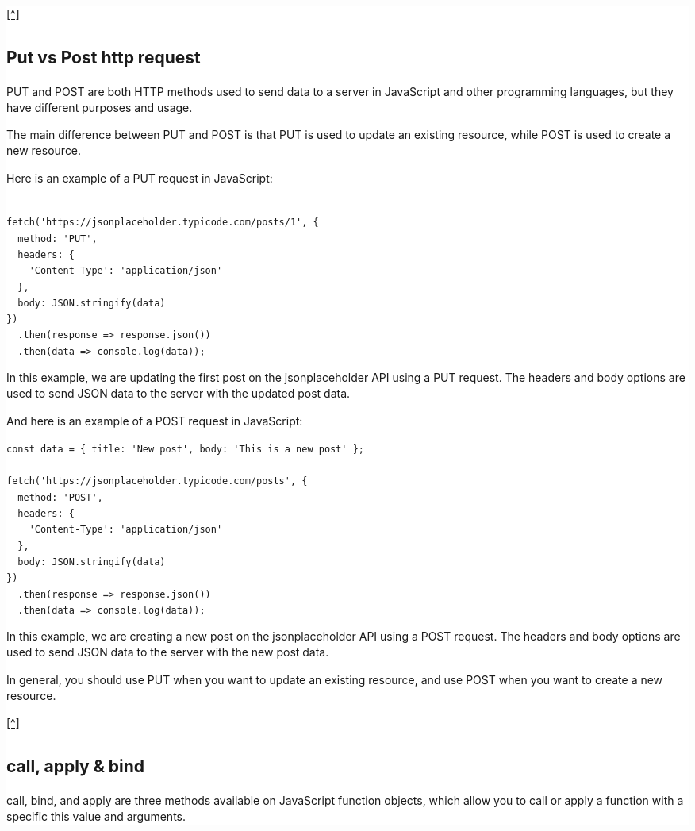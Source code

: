 [[^]](#jsinterview)
## Put vs Post http request 

PUT and POST are both HTTP methods used to send data to a server in JavaScript and other programming languages, but they have different purposes and usage.

The main difference between PUT and POST is that PUT is used to update an existing resource, while POST is used to create a new resource.

Here is an example of a PUT request in JavaScript:

```const data = { title: 'Updated post', body: 'This is an updated post' };

fetch('https://jsonplaceholder.typicode.com/posts/1', {
  method: 'PUT',
  headers: {
    'Content-Type': 'application/json'
  },
  body: JSON.stringify(data)
})
  .then(response => response.json())
  .then(data => console.log(data));
```

In this example, we are updating the first post on the jsonplaceholder API using a PUT request. The headers and body options are used to send JSON data to the server with the updated post data.

And here is an example of a POST request in JavaScript:

```
const data = { title: 'New post', body: 'This is a new post' };

fetch('https://jsonplaceholder.typicode.com/posts', {
  method: 'POST',
  headers: {
    'Content-Type': 'application/json'
  },
  body: JSON.stringify(data)
})
  .then(response => response.json())
  .then(data => console.log(data));
```

In this example, we are creating a new post on the jsonplaceholder API using a POST request. The headers and body options are used to send JSON data to the server with the new post data.

In general, you should use PUT when you want to update an existing resource, and use POST when you want to create a new resource.


[[^]](#jsinterview)
## call, apply & bind 

call, bind, and apply are three methods available on JavaScript function objects, which allow you to call or apply a function with a specific this value and arguments.
